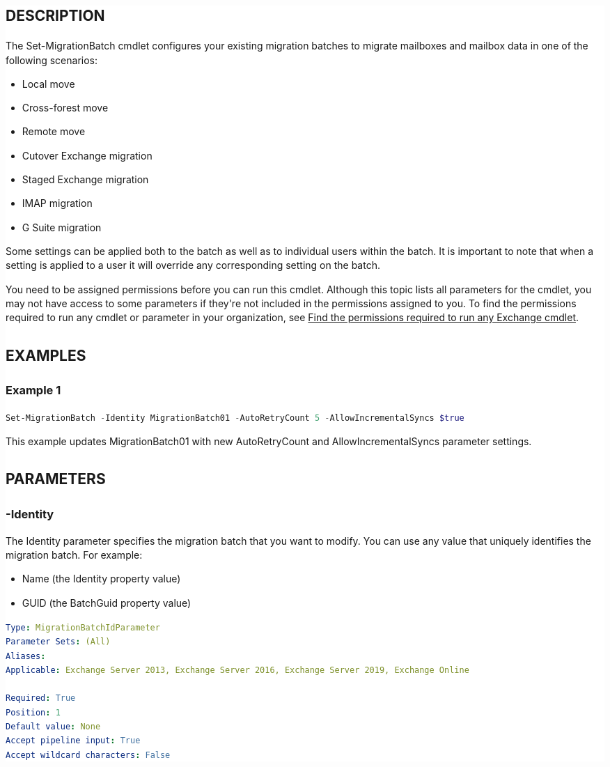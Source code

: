 ## DESCRIPTION
The Set-MigrationBatch cmdlet configures your existing migration batches to migrate mailboxes and mailbox data in one of the following scenarios:

- Local move

- Cross-forest move

- Remote move

- Cutover Exchange migration

- Staged Exchange migration

- IMAP migration

- G Suite migration

Some settings can be applied both to the batch as well as to individual users within the batch. It is important to note that when a setting is applied to a user it will override any corresponding setting on the batch.

You need to be assigned permissions before you can run this cmdlet. Although this topic lists all parameters for the cmdlet, you may not have access to some parameters if they're not included in the permissions assigned to you. To find the permissions required to run any cmdlet or parameter in your organization, see [Find the permissions required to run any Exchange cmdlet](https://docs.microsoft.com/powershell/exchange/exchange-server/find-exchange-cmdlet-permissions).

## EXAMPLES

### Example 1
```powershell
Set-MigrationBatch -Identity MigrationBatch01 -AutoRetryCount 5 -AllowIncrementalSyncs $true
```

This example updates MigrationBatch01 with new AutoRetryCount and AllowIncrementalSyncs parameter settings.

## PARAMETERS

### -Identity
The Identity parameter specifies the migration batch that you want to modify. You can use any value that uniquely identifies the migration batch. For example:

- Name (the Identity property value)

- GUID (the BatchGuid property value)

```yaml
Type: MigrationBatchIdParameter
Parameter Sets: (All)
Aliases:
Applicable: Exchange Server 2013, Exchange Server 2016, Exchange Server 2019, Exchange Online

Required: True
Position: 1
Default value: None
Accept pipeline input: True
Accept wildcard characters: False
```

